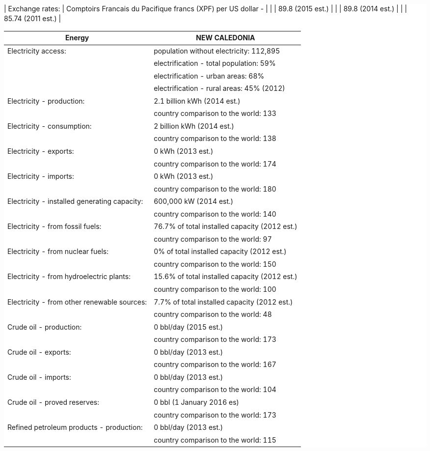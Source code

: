 | Exchange rates: | Comptoirs Francais du Pacifique francs (XPF) per US dollar - |
| | 89.8 (2015 est.) |
| | 89.8 (2014 est.) |
| | 85.74 (2011 est.) |

| Energy | NEW CALEDONIA |
| --- | --- |
| Electricity access: | population without electricity: 112,895 |
| | electrification - total population: 59% |
| | electrification - urban areas: 68% |
| | electrification - rural areas: 45% (2012) |
| Electricity - production: | 2.1 billion kWh (2014 est.) |
| | country comparison to the world: 133 |
| Electricity - consumption: | 2 billion kWh (2014 est.) |
| | country comparison to the world: 138 |
| Electricity - exports: | 0 kWh (2013 est.) |
| | country comparison to the world: 174 |
| Electricity - imports: | 0 kWh (2013 est.) |
| | country comparison to the world: 180 |
| Electricity - installed generating capacity: | 600,000 kW (2014 est.) |
| | country comparison to the world: 140 |
| Electricity - from fossil fuels: | 76.7% of total installed capacity (2012 est.) |
| | country comparison to the world: 97 |
| Electricity - from nuclear fuels: | 0% of total installed capacity (2012 est.) |
| | country comparison to the world: 150 |
| Electricity - from hydroelectric plants: | 15.6% of total installed capacity (2012 est.) |
| | country comparison to the world: 100 |
| Electricity - from other renewable sources: | 7.7% of total installed capacity (2012 est.) |
| | country comparison to the world: 48 |
| Crude oil - production: | 0 bbl/day (2015 est.) |
| | country comparison to the world: 173 |
| Crude oil - exports: | 0 bbl/day (2013 est.) |
| | country comparison to the world: 167 |
| Crude oil - imports: | 0 bbl/day (2013 est.) |
| | country comparison to the world: 104 |
| Crude oil - proved reserves: | 0 bbl (1 January 2016 es) |
| | country comparison to the world: 173 |
| Refined petroleum products - production: | 0 bbl/day (2013 est.) |
| | country comparison to the world: 115 |